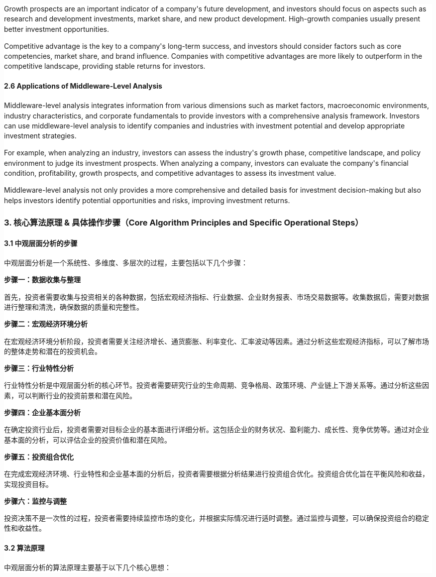 Growth prospects are an important indicator of a company's future development, and investors should focus on aspects such as research and development investments, market share, and new product development. High-growth companies usually present better investment opportunities.

Competitive advantage is the key to a company's long-term success, and investors should consider factors such as core competencies, market share, and brand influence. Companies with competitive advantages are more likely to outperform in the competitive landscape, providing stable returns for investors.

#### 2.6 Applications of Middleware-Level Analysis

Middleware-level analysis integrates information from various dimensions such as market factors, macroeconomic environments, industry characteristics, and corporate fundamentals to provide investors with a comprehensive analysis framework. Investors can use middleware-level analysis to identify companies and industries with investment potential and develop appropriate investment strategies.

For example, when analyzing an industry, investors can assess the industry's growth phase, competitive landscape, and policy environment to judge its investment prospects. When analyzing a company, investors can evaluate the company's financial condition, profitability, growth prospects, and competitive advantages to assess its investment value.

Middleware-level analysis not only provides a more comprehensive and detailed basis for investment decision-making but also helps investors identify potential opportunities and risks, improving investment returns.

### 3. 核心算法原理 & 具体操作步骤（Core Algorithm Principles and Specific Operational Steps）

#### 3.1 中观层面分析的步骤

中观层面分析是一个系统性、多维度、多层次的过程，主要包括以下几个步骤：

**步骤一：数据收集与整理**

首先，投资者需要收集与投资相关的各种数据，包括宏观经济指标、行业数据、企业财务报表、市场交易数据等。收集数据后，需要对数据进行整理和清洗，确保数据的质量和完整性。

**步骤二：宏观经济环境分析**

在宏观经济环境分析阶段，投资者需要关注经济增长、通货膨胀、利率变化、汇率波动等因素。通过分析这些宏观经济指标，可以了解市场的整体走势和潜在的投资机会。

**步骤三：行业特性分析**

行业特性分析是中观层面分析的核心环节。投资者需要研究行业的生命周期、竞争格局、政策环境、产业链上下游关系等。通过分析这些因素，可以判断行业的投资前景和潜在风险。

**步骤四：企业基本面分析**

在确定投资行业后，投资者需要对目标企业的基本面进行详细分析。这包括企业的财务状况、盈利能力、成长性、竞争优势等。通过对企业基本面的分析，可以评估企业的投资价值和潜在风险。

**步骤五：投资组合优化**

在完成宏观经济环境、行业特性和企业基本面的分析后，投资者需要根据分析结果进行投资组合优化。投资组合优化旨在平衡风险和收益，实现投资目标。

**步骤六：监控与调整**

投资决策不是一次性的过程，投资者需要持续监控市场的变化，并根据实际情况进行适时调整。通过监控与调整，可以确保投资组合的稳定性和收益性。

#### 3.2 算法原理

中观层面分析的算法原理主要基于以下几个核心思想：
